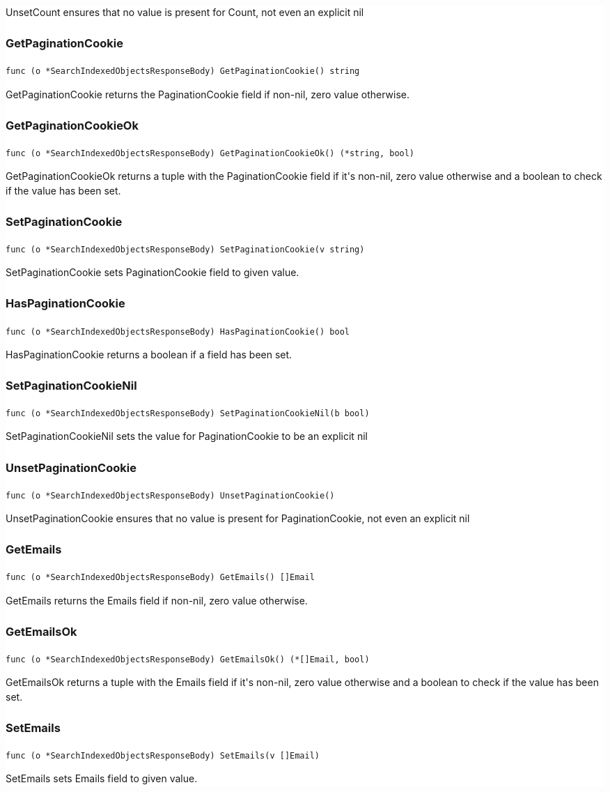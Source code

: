 UnsetCount ensures that no value is present for Count, not even an explicit nil
### GetPaginationCookie

`func (o *SearchIndexedObjectsResponseBody) GetPaginationCookie() string`

GetPaginationCookie returns the PaginationCookie field if non-nil, zero value otherwise.

### GetPaginationCookieOk

`func (o *SearchIndexedObjectsResponseBody) GetPaginationCookieOk() (*string, bool)`

GetPaginationCookieOk returns a tuple with the PaginationCookie field if it's non-nil, zero value otherwise
and a boolean to check if the value has been set.

### SetPaginationCookie

`func (o *SearchIndexedObjectsResponseBody) SetPaginationCookie(v string)`

SetPaginationCookie sets PaginationCookie field to given value.

### HasPaginationCookie

`func (o *SearchIndexedObjectsResponseBody) HasPaginationCookie() bool`

HasPaginationCookie returns a boolean if a field has been set.

### SetPaginationCookieNil

`func (o *SearchIndexedObjectsResponseBody) SetPaginationCookieNil(b bool)`

 SetPaginationCookieNil sets the value for PaginationCookie to be an explicit nil

### UnsetPaginationCookie
`func (o *SearchIndexedObjectsResponseBody) UnsetPaginationCookie()`

UnsetPaginationCookie ensures that no value is present for PaginationCookie, not even an explicit nil
### GetEmails

`func (o *SearchIndexedObjectsResponseBody) GetEmails() []Email`

GetEmails returns the Emails field if non-nil, zero value otherwise.

### GetEmailsOk

`func (o *SearchIndexedObjectsResponseBody) GetEmailsOk() (*[]Email, bool)`

GetEmailsOk returns a tuple with the Emails field if it's non-nil, zero value otherwise
and a boolean to check if the value has been set.

### SetEmails

`func (o *SearchIndexedObjectsResponseBody) SetEmails(v []Email)`

SetEmails sets Emails field to given value.
